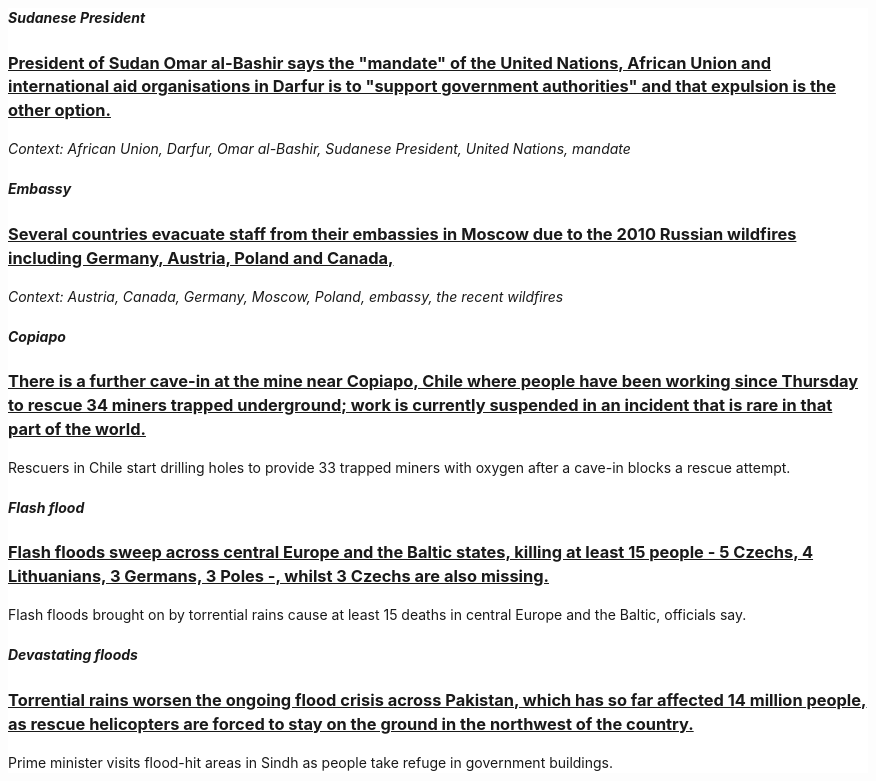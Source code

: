 ##### Sudanese President
### [President of Sudan Omar al-Bashir says the "mandate" of the United Nations, African Union and international aid organisations in Darfur is to "support government authorities" and that expulsion is the other option. ](/news/2010/08/8/president-of-sudan-omar-al-bashir-says-the-mandate-of-the-united-nations-african-union-and-international-aid-organisations-in-darfur-is-t.md)
_Context: African Union, Darfur, Omar al-Bashir, Sudanese President, United Nations, mandate_

##### Embassy
### [Several countries evacuate staff from their embassies in Moscow due to the 2010 Russian wildfires including Germany, Austria, Poland and Canada, ](/news/2010/08/8/several-countries-evacuate-staff-from-their-embassies-in-moscow-due-to-the-2010-russian-wildfires-including-germany-austria-poland-and-can.md)
_Context: Austria, Canada, Germany, Moscow, Poland, embassy, the recent wildfires_

##### Copiapo
### [There is a further cave-in at the mine near Copiapo, Chile where people have been working since Thursday to rescue 34 miners trapped underground; work is currently suspended in an incident that is rare in that part of the world. ](/news/2010/08/8/there-is-a-further-cave-in-at-the-mine-near-copiapa3-chile-where-people-have-been-working-since-thursday-to-rescue-34-miners-trapped-underg.md)
Rescuers in Chile start drilling holes to provide 33 trapped miners with oxygen after a cave-in blocks a rescue attempt.

##### Flash flood
### [Flash floods sweep across central Europe and the Baltic states, killing at least 15 people - 5 Czechs, 4 Lithuanians, 3 Germans, 3 Poles -, whilst 3 Czechs are also missing. ](/news/2010/08/8/flash-floods-sweep-across-central-europe-and-the-baltic-states-killing-at-least-15-people-5-czechs-4-lithuanians-3-germans-3-poles.md)
Flash floods brought on by torrential rains cause at least 15 deaths in central Europe and the Baltic, officials say.

##### Devastating floods
### [Torrential rains worsen the ongoing flood crisis across Pakistan, which has so far affected 14 million people, as rescue helicopters are forced to stay on the ground in the northwest of the country. ](/news/2010/08/8/torrential-rains-worsen-the-ongoing-flood-crisis-across-pakistan-which-has-so-far-affected-14-million-people-as-rescue-helicopters-are-for.md)
Prime minister visits flood-hit areas in Sindh as people take refuge in government buildings.
